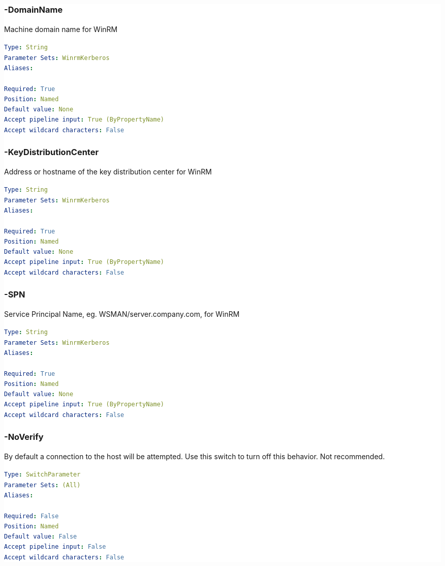 ### -DomainName
Machine domain name for WinRM

```yaml
Type: String
Parameter Sets: WinrmKerberos
Aliases:

Required: True
Position: Named
Default value: None
Accept pipeline input: True (ByPropertyName)
Accept wildcard characters: False
```

### -KeyDistributionCenter
Address or hostname of the key distribution center for WinRM

```yaml
Type: String
Parameter Sets: WinrmKerberos
Aliases:

Required: True
Position: Named
Default value: None
Accept pipeline input: True (ByPropertyName)
Accept wildcard characters: False
```

### -SPN
Service Principal Name, eg.
WSMAN/server.company.com, for WinRM

```yaml
Type: String
Parameter Sets: WinrmKerberos
Aliases:

Required: True
Position: Named
Default value: None
Accept pipeline input: True (ByPropertyName)
Accept wildcard characters: False
```

### -NoVerify
By default a connection to the host will be attempted.
Use this switch to turn off this behavior.
Not recommended.

```yaml
Type: SwitchParameter
Parameter Sets: (All)
Aliases:

Required: False
Position: Named
Default value: False
Accept pipeline input: False
Accept wildcard characters: False
```
